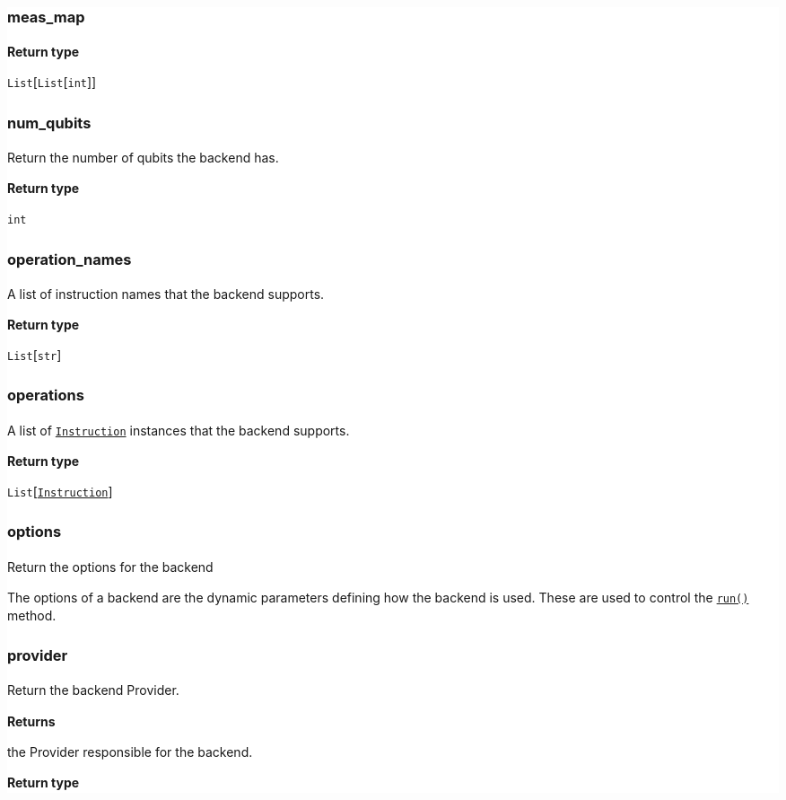 ### meas\_map

**Return type**

`List`\[`List`\[`int`]]

<span id="qiskit.providers.BackendV2Converter.num_qubits" />

### num\_qubits

Return the number of qubits the backend has.

**Return type**

`int`

<span id="qiskit.providers.BackendV2Converter.operation_names" />

### operation\_names

A list of instruction names that the backend supports.

**Return type**

`List`\[`str`]

<span id="qiskit.providers.BackendV2Converter.operations" />

### operations

A list of [`Instruction`](qiskit.circuit.Instruction "qiskit.circuit.Instruction") instances that the backend supports.

**Return type**

`List`\[[`Instruction`](qiskit.circuit.Instruction "qiskit.circuit.instruction.Instruction")]

<span id="qiskit.providers.BackendV2Converter.options" />

### options

Return the options for the backend

The options of a backend are the dynamic parameters defining how the backend is used. These are used to control the [`run()`](qiskit.providers.BackendV2Converter#run "qiskit.providers.BackendV2Converter.run") method.

<span id="qiskit.providers.BackendV2Converter.provider" />

### provider

Return the backend Provider.

**Returns**

the Provider responsible for the backend.

**Return type**
